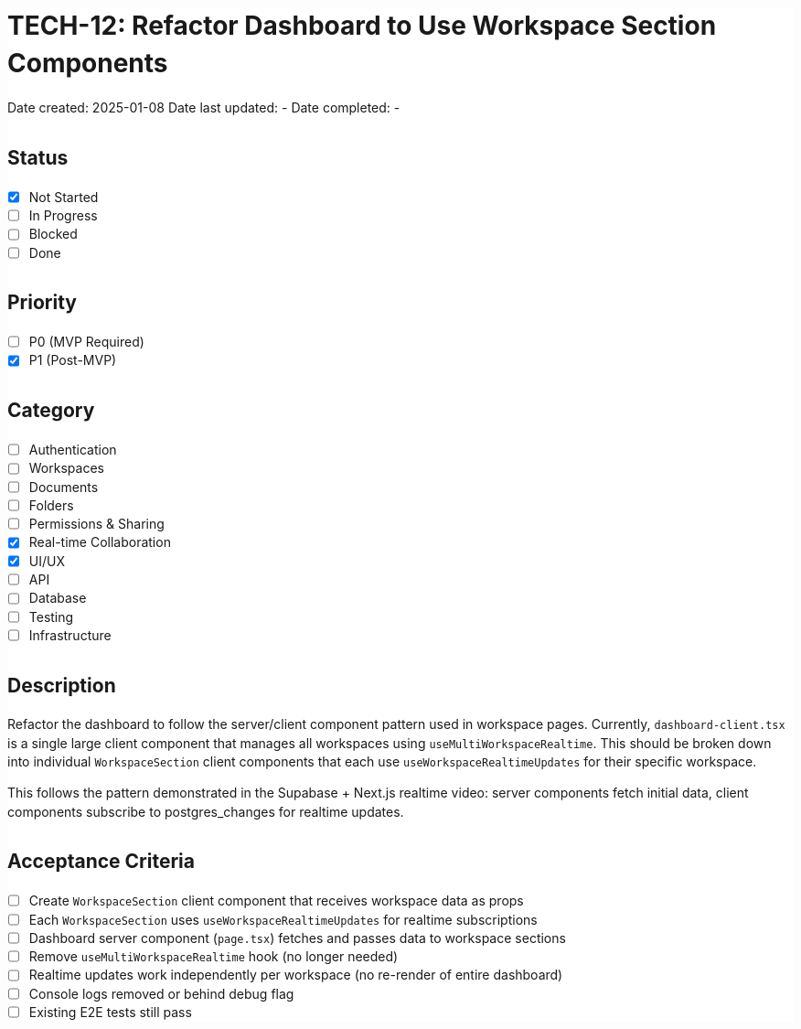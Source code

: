 # TECH-12: Refactor Dashboard to Use Workspace Section Components

Date created: 2025-01-08
Date last updated: -
Date completed: -

## Status

- [x] Not Started
- [ ] In Progress
- [ ] Blocked
- [ ] Done

## Priority

- [ ] P0 (MVP Required)
- [x] P1 (Post-MVP)

## Category

- [ ] Authentication
- [ ] Workspaces
- [ ] Documents
- [ ] Folders
- [ ] Permissions & Sharing
- [x] Real-time Collaboration
- [x] UI/UX
- [ ] API
- [ ] Database
- [ ] Testing
- [ ] Infrastructure

## Description

Refactor the dashboard to follow the server/client component pattern used in workspace pages. Currently, `dashboard-client.tsx` is a single large client component that manages all workspaces using `useMultiWorkspaceRealtime`. This should be broken down into individual `WorkspaceSection` client components that each use `useWorkspaceRealtimeUpdates` for their specific workspace.

This follows the pattern demonstrated in the Supabase + Next.js realtime video: server components fetch initial data, client components subscribe to postgres_changes for realtime updates.

## Acceptance Criteria

- [ ] Create `WorkspaceSection` client component that receives workspace data as props
- [ ] Each `WorkspaceSection` uses `useWorkspaceRealtimeUpdates` for realtime subscriptions
- [ ] Dashboard server component (`page.tsx`) fetches and passes data to workspace sections
- [ ] Remove `useMultiWorkspaceRealtime` hook (no longer needed)
- [ ] Realtime updates work independently per workspace (no re-render of entire dashboard)
- [ ] Console logs removed or behind debug flag
- [ ] Existing E2E tests still pass
